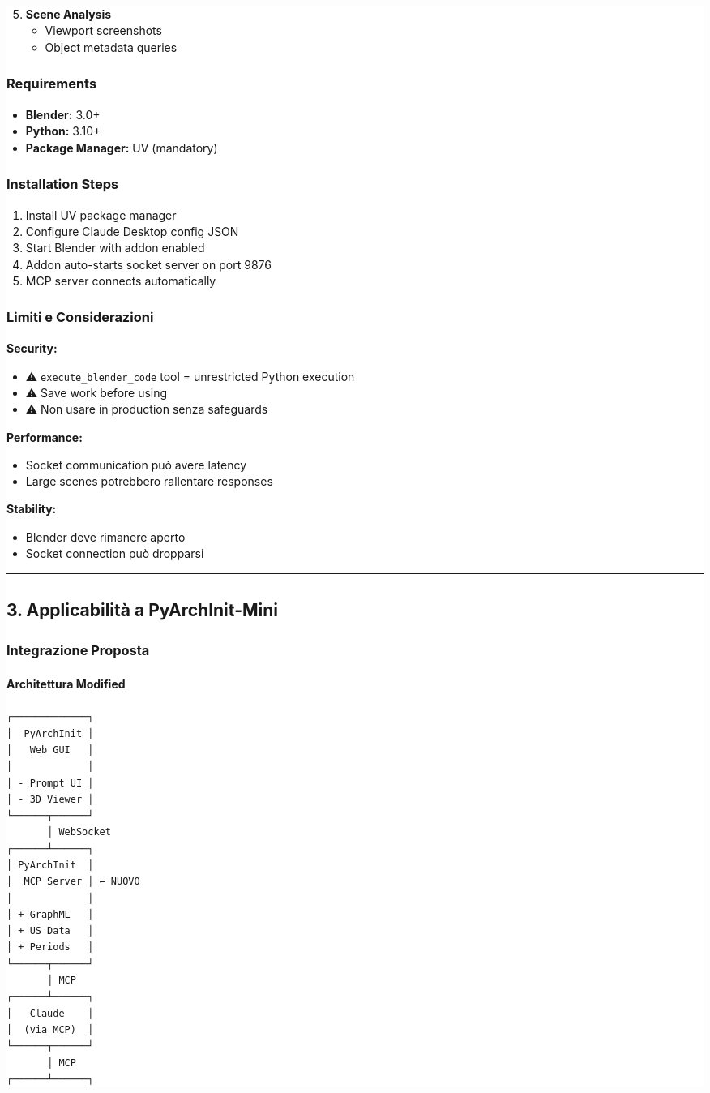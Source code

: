 5. **Scene Analysis**
   - Viewport screenshots
   - Object metadata queries

### Requirements

- **Blender:** 3.0+
- **Python:** 3.10+
- **Package Manager:** UV (mandatory)

### Installation Steps

1. Install UV package manager
2. Configure Claude Desktop config JSON
3. Start Blender with addon enabled
4. Addon auto-starts socket server on port 9876
5. MCP server connects automatically

### Limiti e Considerazioni

**Security:**
- ⚠️ `execute_blender_code` tool = unrestricted Python execution
- ⚠️ Save work before using
- ⚠️ Non usare in production senza safeguards

**Performance:**
- Socket communication può avere latency
- Large scenes potrebbero rallentare responses

**Stability:**
- Blender deve rimanere aperto
- Socket connection può dropparsi

---

## 3. Applicabilità a PyArchInit-Mini

### Integrazione Proposta

#### Architettura Modified

```
┌─────────────┐
│  PyArchInit │
│   Web GUI   │
│             │
│ - Prompt UI │
│ - 3D Viewer │
└──────┬──────┘
       │ WebSocket
┌──────┴──────┐
│ PyArchInit  │
│  MCP Server │ ← NUOVO
│             │
│ + GraphML   │
│ + US Data   │
│ + Periods   │
└──────┬──────┘
       │ MCP
┌──────┴──────┐
│   Claude    │
│  (via MCP)  │
└──────┬──────┘
       │ MCP
┌──────┴──────┐
```